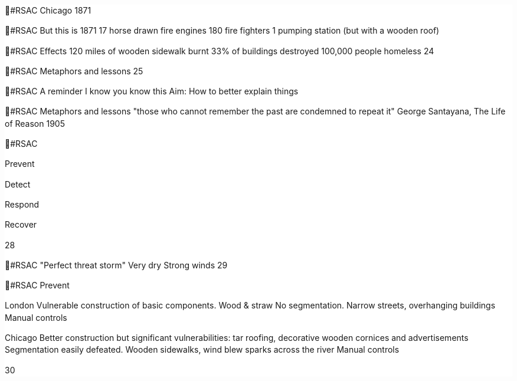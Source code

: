 #RSAC
Chicago 1871

#RSAC
But this is 1871
17 horse drawn fire engines 180 fire fighters 1 pumping station (but with a wooden roof)

#RSAC
Effects
120 miles of wooden sidewalk burnt 33% of buildings destroyed 100,000 people homeless
24

#RSAC
Metaphors and lessons
25

#RSAC
A reminder
I know you know this
Aim: How to better explain things

#RSAC
Metaphors and lessons
"those who cannot remember the past are condemned to repeat it"
George Santayana, The Life of Reason 1905

#RSAC

Prevent

Detect

Respond

Recover

28

#RSAC
"Perfect threat storm"
Very dry Strong winds
29

#RSAC
Prevent

London
Vulnerable construction of basic components. Wood & straw
No segmentation. Narrow streets, overhanging buildings
Manual controls

Chicago
Better construction but significant vulnerabilities: tar roofing, decorative wooden cornices and advertisements
Segmentation easily defeated. Wooden sidewalks, wind blew sparks across the river
Manual controls

30
